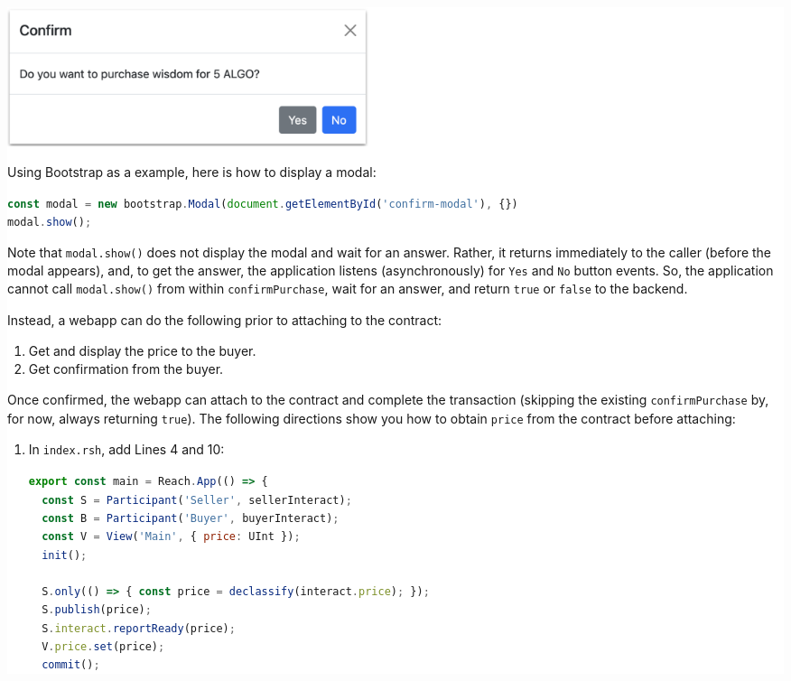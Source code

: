 <div><img src="modal.png" class="img-fluid my-4 d-block" width=400 loading="lazy"></div>

Using Bootstrap as a example, here is how to display a modal:

``` js nonum
const modal = new bootstrap.Modal(document.getElementById('confirm-modal'), {})
modal.show();
```

Note that `modal.show()` does not display the modal and wait for an answer.
Rather, it returns immediately to the caller (before the modal appears), and, to get the answer, the application listens (asynchronously) for `Yes` and `No` button events.
So, the application cannot call `modal.show()` from within `confirmPurchase`, wait for an answer, and return `true` or `false` to the backend.

Instead, a webapp can do the following prior to attaching to the contract:

1. Get and display the price to the buyer.
1. Get confirmation from the buyer.

Once confirmed, the webapp can attach to the contract and complete the transaction (skipping the existing `confirmPurchase` by, for now, always returning `true`).
The following directions show you how to obtain `price` from the contract before attaching:

1. In `index.rsh`, add Lines 4 and 10:

    ``` js
    export const main = Reach.App(() => {
      const S = Participant('Seller', sellerInteract);
      const B = Participant('Buyer', buyerInteract);
      const V = View('Main', { price: UInt });
      init();

      S.only(() => { const price = declassify(interact.price); });
      S.publish(price);
      S.interact.reportReady(price);
      V.price.set(price);
      commit();
    ```
